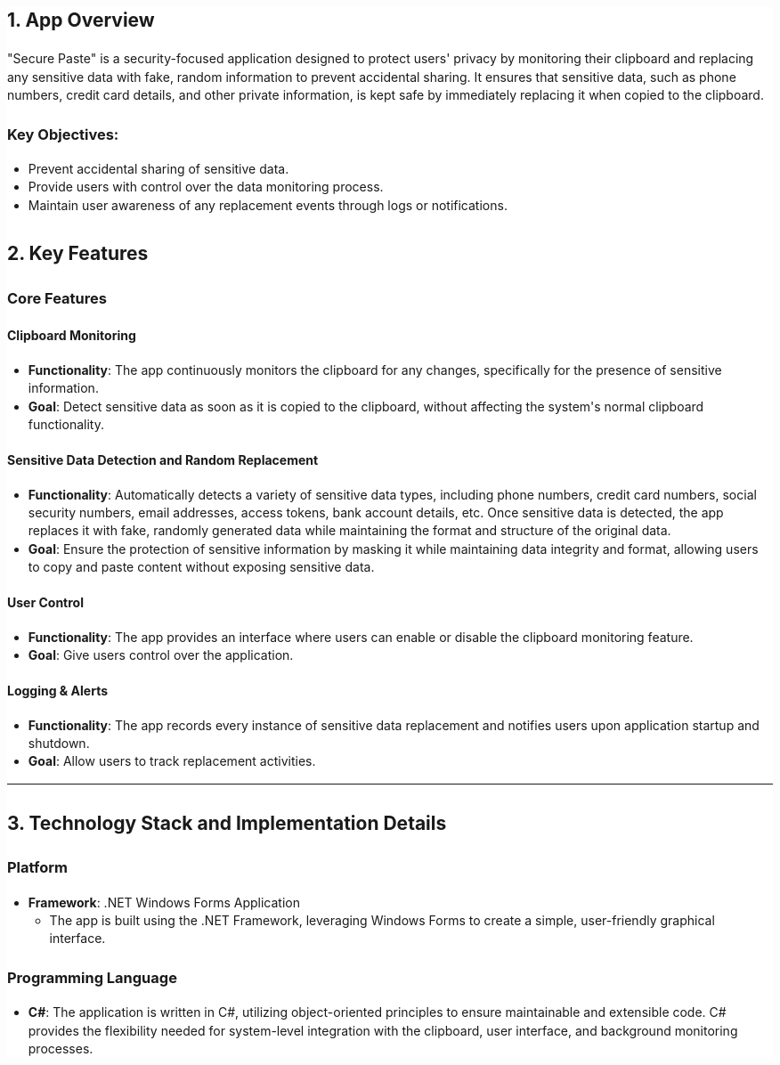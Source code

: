 ## 1. **App Overview**  
"Secure Paste" is a security-focused application designed to protect users' privacy by monitoring their clipboard and replacing any sensitive data with fake, random information to prevent accidental sharing. It ensures that sensitive data, such as phone numbers, credit card details, and other private information, is kept safe by immediately replacing it when copied to the clipboard.

### **Key Objectives:**
- Prevent accidental sharing of sensitive data.
- Provide users with control over the data monitoring process.
- Maintain user awareness of any replacement events through logs or notifications.

## 2. **Key Features**

### **Core Features**

#### **Clipboard Monitoring**  
- **Functionality**: The app continuously monitors the clipboard for any changes, specifically for the presence of sensitive information.  
- **Goal**: Detect sensitive data as soon as it is copied to the clipboard, without affecting the system's normal clipboard functionality.

#### **Sensitive Data Detection and Random Replacement**  
- **Functionality**: Automatically detects a variety of sensitive data types, including phone numbers, credit card numbers, social security numbers, email addresses, access tokens, bank account details, etc. Once sensitive data is detected, the app replaces it with fake, randomly generated data while maintaining the format and structure of the original data.  
- **Goal**: Ensure the protection of sensitive information by masking it while maintaining data integrity and format, allowing users to copy and paste content without exposing sensitive data.

#### **User Control**  
- **Functionality**: The app provides an interface where users can enable or disable the clipboard monitoring feature.  
- **Goal**: Give users control over the application.

#### **Logging & Alerts**  
- **Functionality**: The app records every instance of sensitive data replacement and notifies users upon application startup and shutdown.  
- **Goal**: Allow users to track replacement activities.

---

## 3. **Technology Stack and Implementation Details**

### **Platform**  
- **Framework**: .NET Windows Forms Application  
  - The app is built using the .NET Framework, leveraging Windows Forms to create a simple, user-friendly graphical interface.

### **Programming Language**  
- **C#**: The application is written in C#, utilizing object-oriented principles to ensure maintainable and extensible code. C# provides the flexibility needed for system-level integration with the clipboard, user interface, and background monitoring processes.
